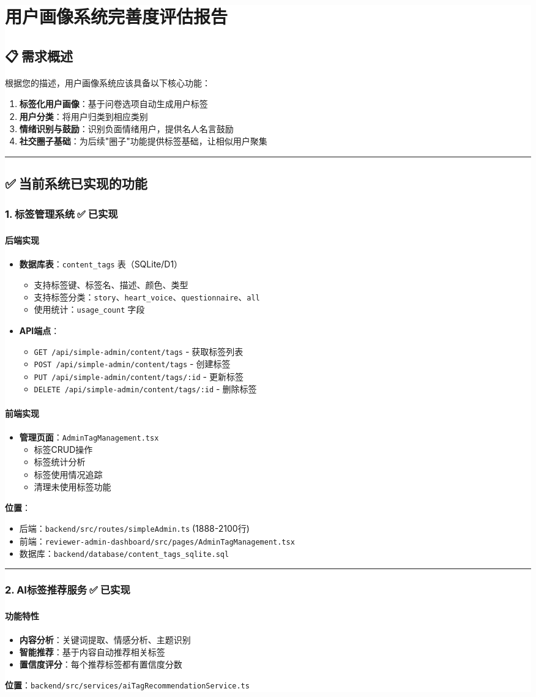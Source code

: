 # 用户画像系统完善度评估报告

## 📋 需求概述

根据您的描述，用户画像系统应该具备以下核心功能：

1. **标签化用户画像**：基于问卷选项自动生成用户标签
2. **用户分类**：将用户归类到相应类别
3. **情绪识别与鼓励**：识别负面情绪用户，提供名人名言鼓励
4. **社交圈子基础**：为后续"圈子"功能提供标签基础，让相似用户聚集

---

## ✅ 当前系统已实现的功能

### 1. **标签管理系统** ✅ 已实现

#### 后端实现
- **数据库表**：`content_tags` 表（SQLite/D1）
  - 支持标签键、标签名、描述、颜色、类型
  - 支持标签分类：`story`、`heart_voice`、`questionnaire`、`all`
  - 使用统计：`usage_count` 字段

- **API端点**：
  - `GET /api/simple-admin/content/tags` - 获取标签列表
  - `POST /api/simple-admin/content/tags` - 创建标签
  - `PUT /api/simple-admin/content/tags/:id` - 更新标签
  - `DELETE /api/simple-admin/content/tags/:id` - 删除标签

#### 前端实现
- **管理页面**：`AdminTagManagement.tsx`
  - 标签CRUD操作
  - 标签统计分析
  - 标签使用情况追踪
  - 清理未使用标签功能

**位置**：
- 后端：`backend/src/routes/simpleAdmin.ts` (1888-2100行)
- 前端：`reviewer-admin-dashboard/src/pages/AdminTagManagement.tsx`
- 数据库：`backend/database/content_tags_sqlite.sql`

---

### 2. **AI标签推荐服务** ✅ 已实现

#### 功能特性
- **内容分析**：关键词提取、情感分析、主题识别
- **智能推荐**：基于内容自动推荐相关标签
- **置信度评分**：每个推荐标签都有置信度分数

**位置**：`backend/src/services/aiTagRecommendationService.ts`
